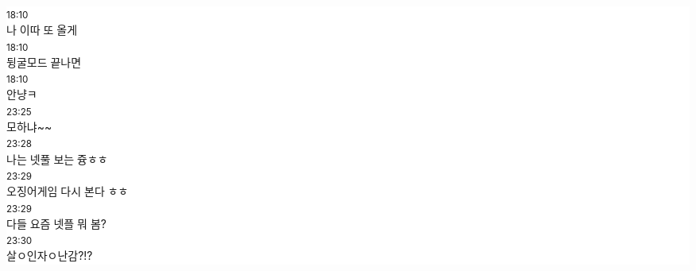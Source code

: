 <div class="message" markdown="1">
<div class="message-date" markdown="1">
<small>18:10</small>
</div>
<div markdown="1">
나 이따 또 올게
</div>
</div>
<div class="message" markdown="1">
<div class="message-date" markdown="1">
<small>18:10</small>
</div>
<div markdown="1">
뒹굴모드 끝나면
</div>
</div>
<div class="message" markdown="1">
<div class="message-date" markdown="1">
<small>18:10</small>
</div>
<div markdown="1">
안냥ㅋ
</div>
</div>
<div class="message" markdown="1">
<div class="message-date" markdown="1">
<small>23:25</small>
</div>
<div markdown="1">
모하냐~~
</div>
</div>
<div class="message" markdown="1">
<div class="message-date" markdown="1">
<small>23:28</small>
</div>
<div markdown="1">
나는 넷풀 보는 즁ㅎㅎ
</div>
</div>
<div class="message" markdown="1">
<div class="message-date" markdown="1">
<small>23:29</small>
</div>
<div markdown="1">
오징어게임 다시 본다 ㅎㅎ
</div>
</div>
<div class="message" markdown="1">
<div class="message-date" markdown="1">
<small>23:29</small>
</div>
<div markdown="1">
다들 요즘 넷플 뭐 봄?
</div>
</div>
<div class="message" markdown="1">
<div class="message-date" markdown="1">
<small>23:30</small>
</div>
<div markdown="1">
살ㅇ인자ㅇ난감?!?
</div>
</div>